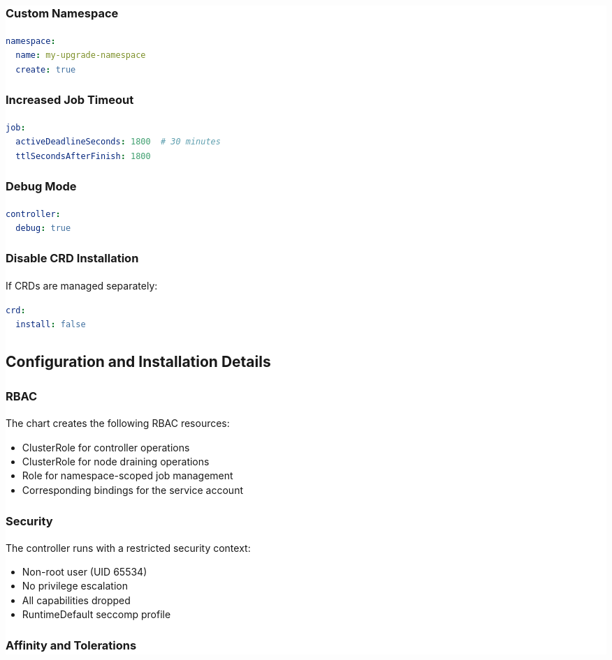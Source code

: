 ### Custom Namespace

```yaml
namespace:
  name: my-upgrade-namespace
  create: true
```

### Increased Job Timeout

```yaml
job:
  activeDeadlineSeconds: 1800  # 30 minutes
  ttlSecondsAfterFinish: 1800
```

### Debug Mode

```yaml
controller:
  debug: true
```

### Disable CRD Installation

If CRDs are managed separately:

```yaml
crd:
  install: false
```

## Configuration and Installation Details

### RBAC

The chart creates the following RBAC resources:

* ClusterRole for controller operations
* ClusterRole for node draining operations
* Role for namespace-scoped job management
* Corresponding bindings for the service account

### Security

The controller runs with a restricted security context:

* Non-root user (UID 65534)
* No privilege escalation
* All capabilities dropped
* RuntimeDefault seccomp profile

### Affinity and Tolerations
